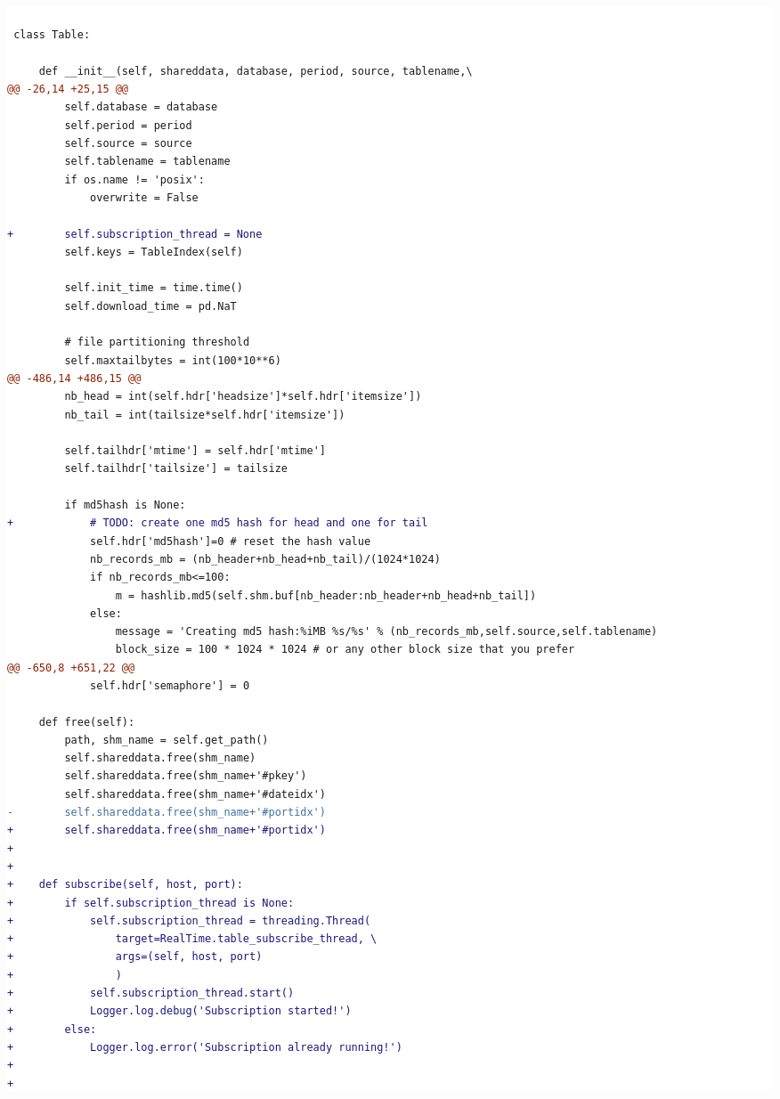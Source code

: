 ```diff
 
 class Table:
 
     def __init__(self, shareddata, database, period, source, tablename,\
@@ -26,14 +25,15 @@
         self.database = database
         self.period = period        
         self.source = source
         self.tablename = tablename
         if os.name != 'posix':
             overwrite = False
         
+        self.subscription_thread = None
         self.keys = TableIndex(self)
         
         self.init_time = time.time()
         self.download_time = pd.NaT
                         
         # file partitioning threshold
         self.maxtailbytes = int(100*10**6)
@@ -486,14 +486,15 @@
         nb_head = int(self.hdr['headsize']*self.hdr['itemsize'])
         nb_tail = int(tailsize*self.hdr['itemsize'])
         
         self.tailhdr['mtime'] = self.hdr['mtime']
         self.tailhdr['tailsize'] = tailsize
 
         if md5hash is None:
+            # TODO: create one md5 hash for head and one for tail
             self.hdr['md5hash']=0 # reset the hash value
             nb_records_mb = (nb_header+nb_head+nb_tail)/(1024*1024)
             if nb_records_mb<=100:
                 m = hashlib.md5(self.shm.buf[nb_header:nb_header+nb_head+nb_tail])
             else:
                 message = 'Creating md5 hash:%iMB %s/%s' % (nb_records_mb,self.source,self.tablename)
                 block_size = 100 * 1024 * 1024 # or any other block size that you prefer
@@ -650,8 +651,22 @@
             self.hdr['semaphore'] = 0
         
     def free(self):
         path, shm_name = self.get_path()            
         self.shareddata.free(shm_name)
         self.shareddata.free(shm_name+'#pkey')
         self.shareddata.free(shm_name+'#dateidx')
-        self.shareddata.free(shm_name+'#portidx')
+        self.shareddata.free(shm_name+'#portidx')
+
+
+    def subscribe(self, host, port):
+        if self.subscription_thread is None:
+            self.subscription_thread = threading.Thread(
+                target=RealTime.table_subscribe_thread, \
+                args=(self, host, port)
+                )
+            self.subscription_thread.start()
+            Logger.log.debug('Subscription started!')
+        else:
+            Logger.log.error('Subscription already running!')
+    
+
```
